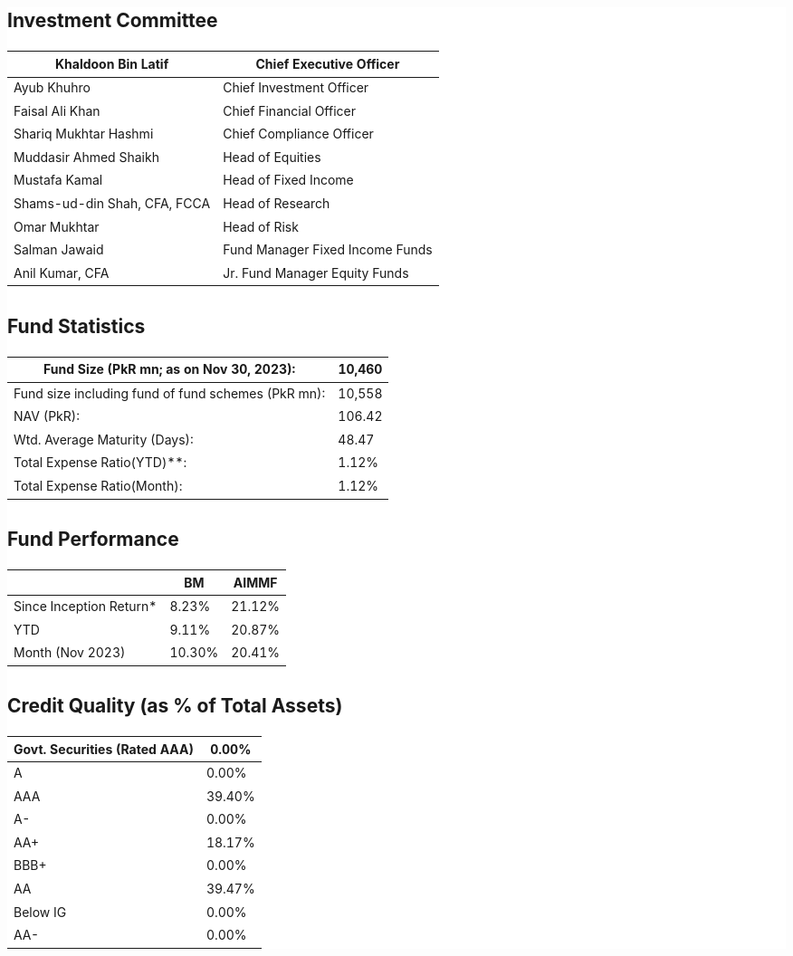 ## Investment Committee

| Khaldoon Bin Latif           | Chief Executive Officer         |
| ---------------------------- | ------------------------------- |
| Ayub Khuhro                  | Chief Investment Officer        |
| Faisal Ali Khan              | Chief Financial Officer         |
| Shariq Mukhtar Hashmi        | Chief Compliance Officer        |
| Muddasir Ahmed Shaikh        | Head of Equities                |
| Mustafa Kamal                | Head of Fixed Income            |
| Shams-ud-din Shah, CFA, FCCA | Head of Research                |
| Omar Mukhtar                 | Head of Risk                    |
| Salman Jawaid                | Fund Manager Fixed Income Funds |
| Anil Kumar, CFA              | Jr. Fund Manager Equity Funds   |

## Fund Statistics

| Fund Size (PkR mn; as on Nov 30, 2023):            | 10,460 |
| -------------------------------------------------- | ------ |
| Fund size including fund of fund schemes (PkR mn): | 10,558 |
| NAV (PkR):                                         | 106.42 |
| Wtd. Average Maturity (Days):                      | 48.47  |
| Total Expense Ratio(YTD)\*\*:                      | 1.12%  |
| Total Expense Ratio(Month):                        | 1.12%  |

## Fund Performance

|                          | BM     | AIMMF  |
| ------------------------ | ------ | ------ |
| Since Inception Return\* | 8.23%  | 21.12% |
| YTD                      | 9.11%  | 20.87% |
| Month (Nov 2023)         | 10.30% | 20.41% |

## Credit Quality (as % of Total Assets)

| Govt. Securities (Rated AAA) | 0.00%  |
| ---------------------------- | ------ |
| A                            | 0.00%  |
| AAA                          | 39.40% |
| A-                           | 0.00%  |
| AA+                          | 18.17% |
| BBB+                         | 0.00%  |
| AA                           | 39.47% |
| Below IG                     | 0.00%  |
| AA-                          | 0.00%  |